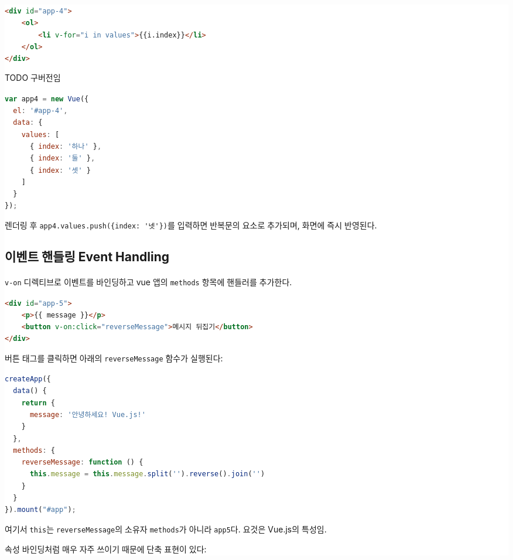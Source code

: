 ```html
<div id="app-4">
    <ol>
        <li v-for="i in values">{{i.index}}</li>
    </ol>
</div>
```

TODO 구버전임

```js
var app4 = new Vue({
  el: '#app-4',
  data: {
    values: [
      { index: '하나' },
      { index: '둘' },
      { index: '셋' }
    ]
  }
});
```

렌더링 후 `app4.values.push({index: '넷'})`를 입력하면 반복문의 요소로 추가되며, 화면에 즉시 반영된다.

## 이벤트 핸들링 Event Handling

`v-on` 디렉티브로 이벤트를 바인딩하고 vue 앱의 `methods` 항목에 핸들러를 추가한다.

```html
<div id="app-5">
    <p>{{ message }}</p>
    <button v-on:click="reverseMessage">메시지 뒤집기</button>
</div>
```

버튼 태그를 클릭하면 아래의 `reverseMessage` 함수가 실행된다:

```js
createApp({
  data() {
    return {
      message: '안녕하세요! Vue.js!'
    }
  },
  methods: {
    reverseMessage: function () {
      this.message = this.message.split('').reverse().join('')
    }
  }
}).mount("#app");
```

여기서 `this`는 `reverseMessage`의 소유자 `methods`가 아니라 `app5`다. 요것은 Vue.js의 특성임.

속성 바인딩처럼 매우 자주 쓰이기 때문에 단축 표현이 있다:
